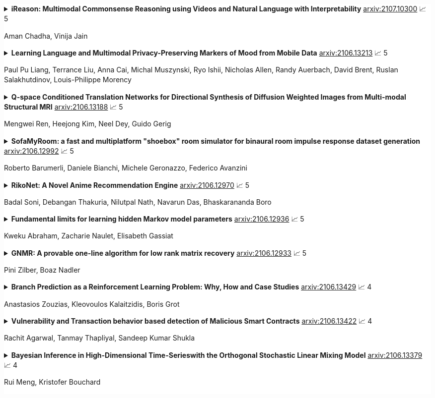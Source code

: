 <details><summary><b>iReason: Multimodal Commonsense Reasoning using Videos and Natural Language with Interpretability</b>
<a href="https://arxiv.org/abs/2107.10300">arxiv:2107.10300</a>
&#x1F4C8; 5 <br>
<p>Aman Chadha, Vinija Jain</p></summary></details>

<details><summary><b>Learning Language and Multimodal Privacy-Preserving Markers of Mood from Mobile Data</b>
<a href="https://arxiv.org/abs/2106.13213">arxiv:2106.13213</a>
&#x1F4C8; 5 <br>
<p>Paul Pu Liang, Terrance Liu, Anna Cai, Michal Muszynski, Ryo Ishii, Nicholas Allen, Randy Auerbach, David Brent, Ruslan Salakhutdinov, Louis-Philippe Morency</p></summary></details>

<details><summary><b>Q-space Conditioned Translation Networks for Directional Synthesis of Diffusion Weighted Images from Multi-modal Structural MRI</b>
<a href="https://arxiv.org/abs/2106.13188">arxiv:2106.13188</a>
&#x1F4C8; 5 <br>
<p>Mengwei Ren, Heejong Kim, Neel Dey, Guido Gerig</p></summary></details>

<details><summary><b>SofaMyRoom: a fast and multiplatform "shoebox" room simulator for binaural room impulse response dataset generation</b>
<a href="https://arxiv.org/abs/2106.12992">arxiv:2106.12992</a>
&#x1F4C8; 5 <br>
<p>Roberto Barumerli, Daniele Bianchi, Michele Geronazzo, Federico Avanzini</p></summary></details>

<details><summary><b>RikoNet: A Novel Anime Recommendation Engine</b>
<a href="https://arxiv.org/abs/2106.12970">arxiv:2106.12970</a>
&#x1F4C8; 5 <br>
<p>Badal Soni, Debangan Thakuria, Nilutpal Nath, Navarun Das, Bhaskarananda Boro</p></summary></details>

<details><summary><b>Fundamental limits for learning hidden Markov model parameters</b>
<a href="https://arxiv.org/abs/2106.12936">arxiv:2106.12936</a>
&#x1F4C8; 5 <br>
<p>Kweku Abraham, Zacharie Naulet, Elisabeth Gassiat</p></summary></details>

<details><summary><b>GNMR: A provable one-line algorithm for low rank matrix recovery</b>
<a href="https://arxiv.org/abs/2106.12933">arxiv:2106.12933</a>
&#x1F4C8; 5 <br>
<p>Pini Zilber, Boaz Nadler</p></summary></details>

<details><summary><b>Branch Prediction as a Reinforcement Learning Problem: Why, How and Case Studies</b>
<a href="https://arxiv.org/abs/2106.13429">arxiv:2106.13429</a>
&#x1F4C8; 4 <br>
<p>Anastasios Zouzias, Kleovoulos Kalaitzidis, Boris Grot</p></summary></details>

<details><summary><b>Vulnerability and Transaction behavior based detection of Malicious Smart Contracts</b>
<a href="https://arxiv.org/abs/2106.13422">arxiv:2106.13422</a>
&#x1F4C8; 4 <br>
<p>Rachit Agarwal, Tanmay Thapliyal, Sandeep Kumar Shukla</p></summary></details>

<details><summary><b>Bayesian Inference in High-Dimensional Time-Serieswith the Orthogonal Stochastic Linear Mixing Model</b>
<a href="https://arxiv.org/abs/2106.13379">arxiv:2106.13379</a>
&#x1F4C8; 4 <br>
<p>Rui Meng, Kristofer Bouchard</p></summary></details>
